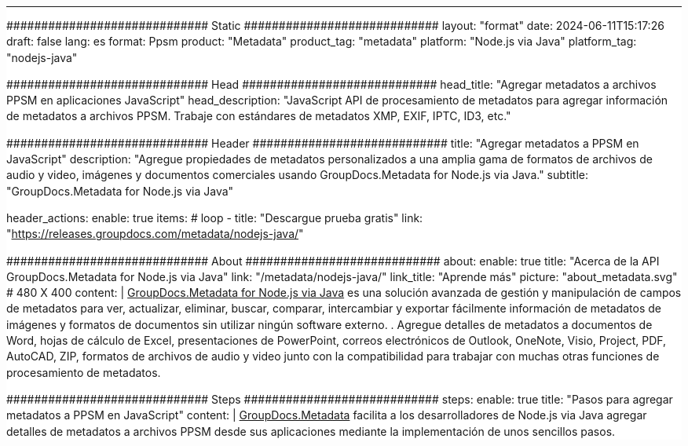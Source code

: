


---
############################# Static ############################
layout: "format"
date:  2024-06-11T15:17:26
draft: false
lang: es
format: Ppsm
product: "Metadata"
product_tag: "metadata"
platform: "Node.js via Java"
platform_tag: "nodejs-java"

############################# Head ############################
head_title: "Agregar metadatos a archivos PPSM en aplicaciones JavaScript"
head_description: "JavaScript API de procesamiento de metadatos para agregar información de metadatos a archivos PPSM. Trabaje con estándares de metadatos XMP, EXIF, IPTC, ID3, etc."

############################# Header ############################
title: "Agregar metadatos a PPSM en JavaScript" 
description: "Agregue propiedades de metadatos personalizados a una amplia gama de formatos de archivos de audio y video, imágenes y documentos comerciales usando GroupDocs.Metadata for Node.js via Java."
subtitle: "GroupDocs.Metadata for Node.js via Java" 

header_actions:
  enable: true
  items:
    #  loop
    - title: "Descargue prueba gratis"
      link: "https://releases.groupdocs.com/metadata/nodejs-java/"
      
############################# About ############################
about:
    enable: true
    title: "Acerca de la API GroupDocs.Metadata for Node.js via Java"
    link: "/metadata/nodejs-java/"
    link_title: "Aprende más"
    picture: "about_metadata.svg" # 480 X 400
    content: |
       [GroupDocs.Metadata for Node.js via Java](/metadata/nodejs-java/) es una solución avanzada de gestión y manipulación de campos de metadatos para ver, actualizar, eliminar, buscar, comparar, intercambiar y exportar fácilmente información de metadatos de imágenes y formatos de documentos sin utilizar ningún software externo. . Agregue detalles de metadatos a documentos de Word, hojas de cálculo de Excel, presentaciones de PowerPoint, correos electrónicos de Outlook, OneNote, Visio, Project, PDF, AutoCAD, ZIP, formatos de archivos de audio y video junto con la compatibilidad para trabajar con muchas otras funciones de procesamiento de metadatos.

############################# Steps ############################
steps:
    enable: true
    title: "Pasos para agregar metadatos a PPSM en JavaScript"
    content: |
      [GroupDocs.Metadata](/metadata/nodejs-java/) facilita a los desarrolladores de Node.js via Java agregar detalles de metadatos a archivos PPSM desde sus aplicaciones mediante la implementación de unos sencillos pasos.
      